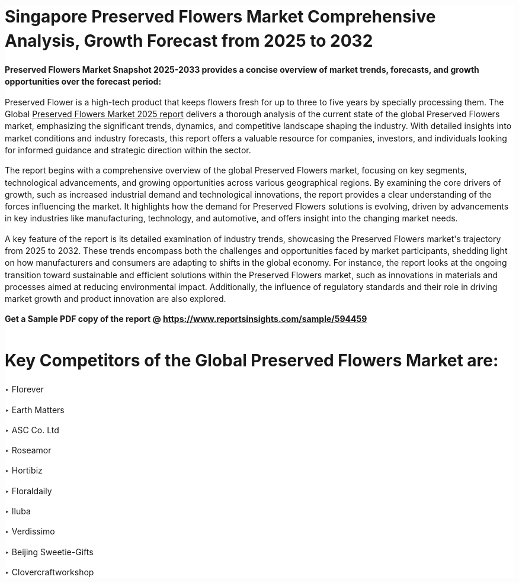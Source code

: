 # Singapore Preserved Flowers Market Comprehensive Analysis, Growth Forecast from 2025 to 2032

<strong>Preserved Flowers Market Snapshot 2025-2033 provides a concise overview of market trends, forecasts, and growth opportunities over the forecast period:</strong>

Preserved Flower is a high-tech product that keeps flowers fresh for up to three to five years by specially processing them. The Global <a href=https://www.reportsinsights.com/sample/594459>Preserved Flowers Market 2025 report</a> delivers a thorough analysis of the current state of the global Preserved Flowers market, emphasizing the significant trends, dynamics, and competitive landscape shaping the industry. With detailed insights into market conditions and industry forecasts, this report offers a valuable resource for companies, investors, and individuals looking for informed guidance and strategic direction within the sector.

The report begins with a comprehensive overview of the global Preserved Flowers market, focusing on key segments, technological advancements, and growing opportunities across various geographical regions. By examining the core drivers of growth, such as increased industrial demand and technological innovations, the report provides a clear understanding of the forces influencing the market. It highlights how the demand for Preserved Flowers solutions is evolving, driven by advancements in key industries like manufacturing, technology, and automotive, and offers insight into the changing market needs.

A key feature of the report is its detailed examination of industry trends, showcasing the Preserved Flowers market's trajectory from 2025 to 2032. These trends encompass both the challenges and opportunities faced by market participants, shedding light on how manufacturers and consumers are adapting to shifts in the global economy. For instance, the report looks at the ongoing transition toward sustainable and efficient solutions within the Preserved Flowers market, such as innovations in materials and processes aimed at reducing environmental impact. Additionally, the influence of regulatory standards and their role in driving market growth and product innovation are also explored.

<strong>Get a Sample PDF copy of the report @ <a href=https://www.reportsinsights.com/sample/594459>https://www.reportsinsights.com/sample/594459</a></strong>

# <strong>Key Competitors of the Global Preserved Flowers Market are:</strong>

‣ Florever

‣ Earth Matters

‣ ASC Co. Ltd

‣ Roseamor

‣ Hortibiz

‣ Floraldaily

‣ Iluba

‣ Verdissimo

‣ Beijing Sweetie-Gifts

‣ Clovercraftworkshop
